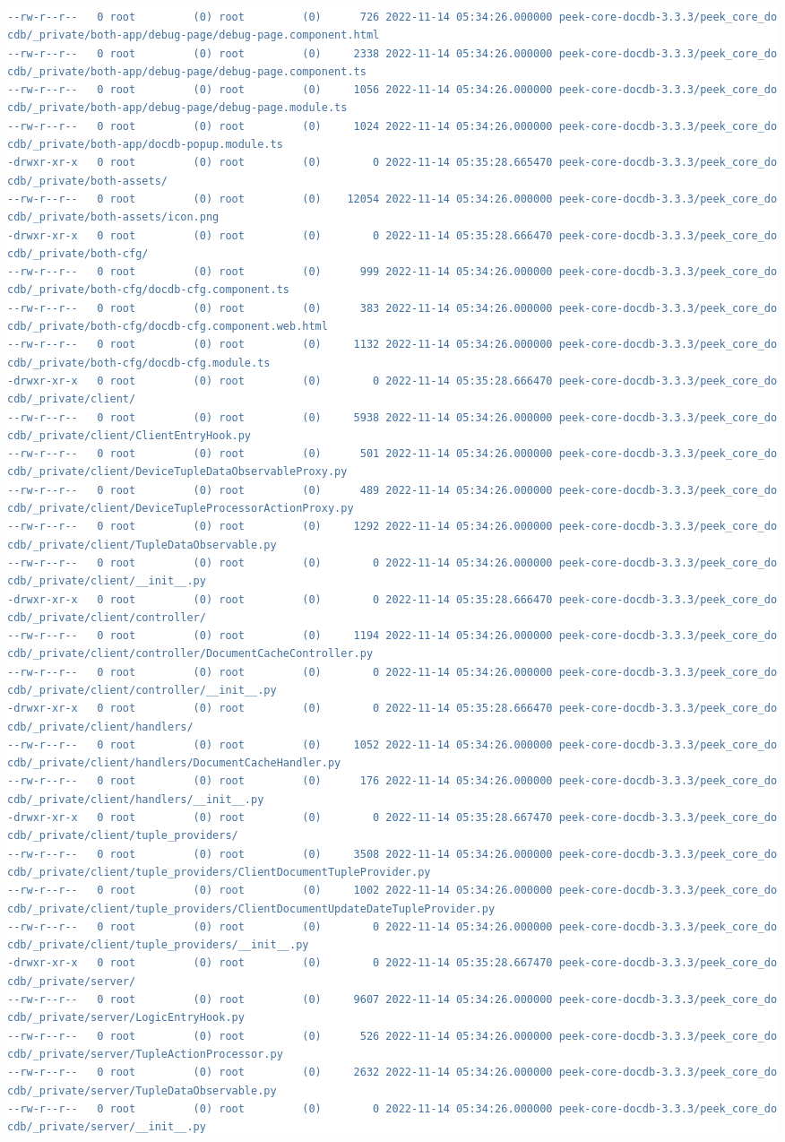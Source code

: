 ```diff
--rw-r--r--   0 root         (0) root         (0)      726 2022-11-14 05:34:26.000000 peek-core-docdb-3.3.3/peek_core_docdb/_private/both-app/debug-page/debug-page.component.html
--rw-r--r--   0 root         (0) root         (0)     2338 2022-11-14 05:34:26.000000 peek-core-docdb-3.3.3/peek_core_docdb/_private/both-app/debug-page/debug-page.component.ts
--rw-r--r--   0 root         (0) root         (0)     1056 2022-11-14 05:34:26.000000 peek-core-docdb-3.3.3/peek_core_docdb/_private/both-app/debug-page/debug-page.module.ts
--rw-r--r--   0 root         (0) root         (0)     1024 2022-11-14 05:34:26.000000 peek-core-docdb-3.3.3/peek_core_docdb/_private/both-app/docdb-popup.module.ts
-drwxr-xr-x   0 root         (0) root         (0)        0 2022-11-14 05:35:28.665470 peek-core-docdb-3.3.3/peek_core_docdb/_private/both-assets/
--rw-r--r--   0 root         (0) root         (0)    12054 2022-11-14 05:34:26.000000 peek-core-docdb-3.3.3/peek_core_docdb/_private/both-assets/icon.png
-drwxr-xr-x   0 root         (0) root         (0)        0 2022-11-14 05:35:28.666470 peek-core-docdb-3.3.3/peek_core_docdb/_private/both-cfg/
--rw-r--r--   0 root         (0) root         (0)      999 2022-11-14 05:34:26.000000 peek-core-docdb-3.3.3/peek_core_docdb/_private/both-cfg/docdb-cfg.component.ts
--rw-r--r--   0 root         (0) root         (0)      383 2022-11-14 05:34:26.000000 peek-core-docdb-3.3.3/peek_core_docdb/_private/both-cfg/docdb-cfg.component.web.html
--rw-r--r--   0 root         (0) root         (0)     1132 2022-11-14 05:34:26.000000 peek-core-docdb-3.3.3/peek_core_docdb/_private/both-cfg/docdb-cfg.module.ts
-drwxr-xr-x   0 root         (0) root         (0)        0 2022-11-14 05:35:28.666470 peek-core-docdb-3.3.3/peek_core_docdb/_private/client/
--rw-r--r--   0 root         (0) root         (0)     5938 2022-11-14 05:34:26.000000 peek-core-docdb-3.3.3/peek_core_docdb/_private/client/ClientEntryHook.py
--rw-r--r--   0 root         (0) root         (0)      501 2022-11-14 05:34:26.000000 peek-core-docdb-3.3.3/peek_core_docdb/_private/client/DeviceTupleDataObservableProxy.py
--rw-r--r--   0 root         (0) root         (0)      489 2022-11-14 05:34:26.000000 peek-core-docdb-3.3.3/peek_core_docdb/_private/client/DeviceTupleProcessorActionProxy.py
--rw-r--r--   0 root         (0) root         (0)     1292 2022-11-14 05:34:26.000000 peek-core-docdb-3.3.3/peek_core_docdb/_private/client/TupleDataObservable.py
--rw-r--r--   0 root         (0) root         (0)        0 2022-11-14 05:34:26.000000 peek-core-docdb-3.3.3/peek_core_docdb/_private/client/__init__.py
-drwxr-xr-x   0 root         (0) root         (0)        0 2022-11-14 05:35:28.666470 peek-core-docdb-3.3.3/peek_core_docdb/_private/client/controller/
--rw-r--r--   0 root         (0) root         (0)     1194 2022-11-14 05:34:26.000000 peek-core-docdb-3.3.3/peek_core_docdb/_private/client/controller/DocumentCacheController.py
--rw-r--r--   0 root         (0) root         (0)        0 2022-11-14 05:34:26.000000 peek-core-docdb-3.3.3/peek_core_docdb/_private/client/controller/__init__.py
-drwxr-xr-x   0 root         (0) root         (0)        0 2022-11-14 05:35:28.666470 peek-core-docdb-3.3.3/peek_core_docdb/_private/client/handlers/
--rw-r--r--   0 root         (0) root         (0)     1052 2022-11-14 05:34:26.000000 peek-core-docdb-3.3.3/peek_core_docdb/_private/client/handlers/DocumentCacheHandler.py
--rw-r--r--   0 root         (0) root         (0)      176 2022-11-14 05:34:26.000000 peek-core-docdb-3.3.3/peek_core_docdb/_private/client/handlers/__init__.py
-drwxr-xr-x   0 root         (0) root         (0)        0 2022-11-14 05:35:28.667470 peek-core-docdb-3.3.3/peek_core_docdb/_private/client/tuple_providers/
--rw-r--r--   0 root         (0) root         (0)     3508 2022-11-14 05:34:26.000000 peek-core-docdb-3.3.3/peek_core_docdb/_private/client/tuple_providers/ClientDocumentTupleProvider.py
--rw-r--r--   0 root         (0) root         (0)     1002 2022-11-14 05:34:26.000000 peek-core-docdb-3.3.3/peek_core_docdb/_private/client/tuple_providers/ClientDocumentUpdateDateTupleProvider.py
--rw-r--r--   0 root         (0) root         (0)        0 2022-11-14 05:34:26.000000 peek-core-docdb-3.3.3/peek_core_docdb/_private/client/tuple_providers/__init__.py
-drwxr-xr-x   0 root         (0) root         (0)        0 2022-11-14 05:35:28.667470 peek-core-docdb-3.3.3/peek_core_docdb/_private/server/
--rw-r--r--   0 root         (0) root         (0)     9607 2022-11-14 05:34:26.000000 peek-core-docdb-3.3.3/peek_core_docdb/_private/server/LogicEntryHook.py
--rw-r--r--   0 root         (0) root         (0)      526 2022-11-14 05:34:26.000000 peek-core-docdb-3.3.3/peek_core_docdb/_private/server/TupleActionProcessor.py
--rw-r--r--   0 root         (0) root         (0)     2632 2022-11-14 05:34:26.000000 peek-core-docdb-3.3.3/peek_core_docdb/_private/server/TupleDataObservable.py
--rw-r--r--   0 root         (0) root         (0)        0 2022-11-14 05:34:26.000000 peek-core-docdb-3.3.3/peek_core_docdb/_private/server/__init__.py
```